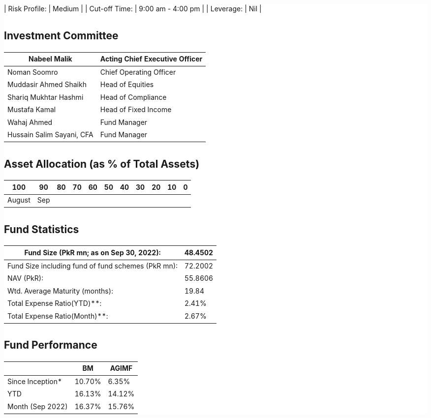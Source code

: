 | Risk Profile:            | Medium                      |
| Cut-off Time:            | 9:00 am - 4:00 pm           |
| Leverage:                | Nil                         |

## Investment Committee

| Nabeel Malik              | Acting Chief Executive Officer |
| ------------------------- | ------------------------------ |
| Noman Soomro              | Chief Operating Officer        |
| Muddasir Ahmed Shaikh     | Head of Equities               |
| Shariq Mukhtar Hashmi     | Head of Compliance             |
| Mustafa Kamal             | Head of Fixed Income           |
| Wahaj Ahmed               | Fund Manager                   |
| Hussain Salim Sayani, CFA | Fund Manager                   |

## Asset Allocation (as % of Total Assets)

| 100    | 90  | 80  | 70  | 60  | 50  | 40  | 30  | 20  | 10  | 0   |
| ------ | --- | --- | --- | --- | --- | --- | --- | --- | --- | --- |
| August | Sep |     |     |     |     |     |     |     |     |     |

## Fund Statistics

| Fund Size (PkR mn; as on Sep 30, 2022):            | 48.4502 |
| -------------------------------------------------- | ------- |
| Fund Size including fund of fund schemes (PkR mn): | 72.2002 |
| NAV (PkR):                                         | 55.8606 |
| Wtd. Average Maturity (months):                    | 19.84   |
| Total Expense Ratio(YTD)\*\*:                      | 2.41%   |
| Total Expense Ratio(Month)\*\*:                    | 2.67%   |

## Fund Performance

|                   | BM     | AGIMF  |
| ----------------- | ------ | ------ |
| Since Inception\* | 10.70% | 6.35%  |
| YTD               | 16.13% | 14.12% |
| Month (Sep 2022)  | 16.37% | 15.76% |
